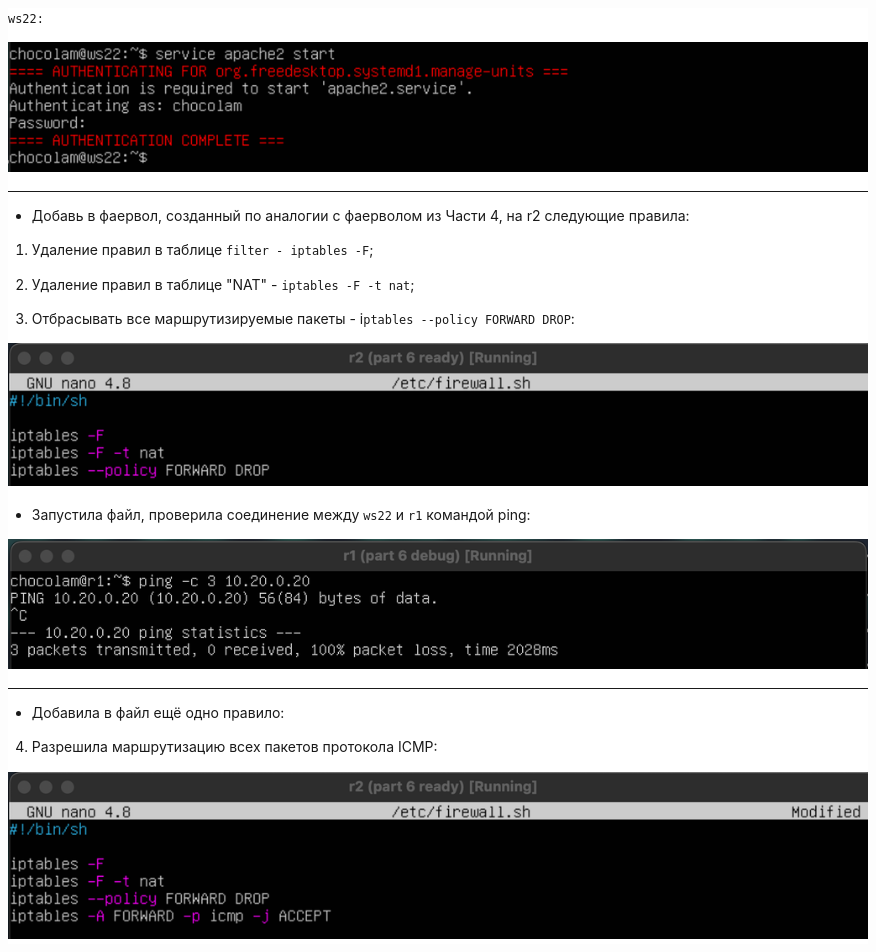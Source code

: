 `ws22:`

![](pict/part7/startws22.png)

---

- Добавь в фаервол, созданный по аналогии с фаерволом из Части 4, на r2 следующие правила:

1) Удаление правил в таблице `filter - iptables -F`;

2) Удаление правил в таблице "NAT" - `iptables -F -t nat`;

3) Отбрасывать все маршрутизируемые пакеты - i`ptables --policy FORWARD DROP`:

![](pict/part7/firer2.png)

- Запустила файл, проверила соединение между `ws22` и `r1` командой ping:

![](pict/part7/ping1.png)

---

- Добавила в файл ещё одно правило:

4) Разрешила маршрутизацию всех пакетов протокола ICMP:

![](pict/part7/firer2-1.png)
